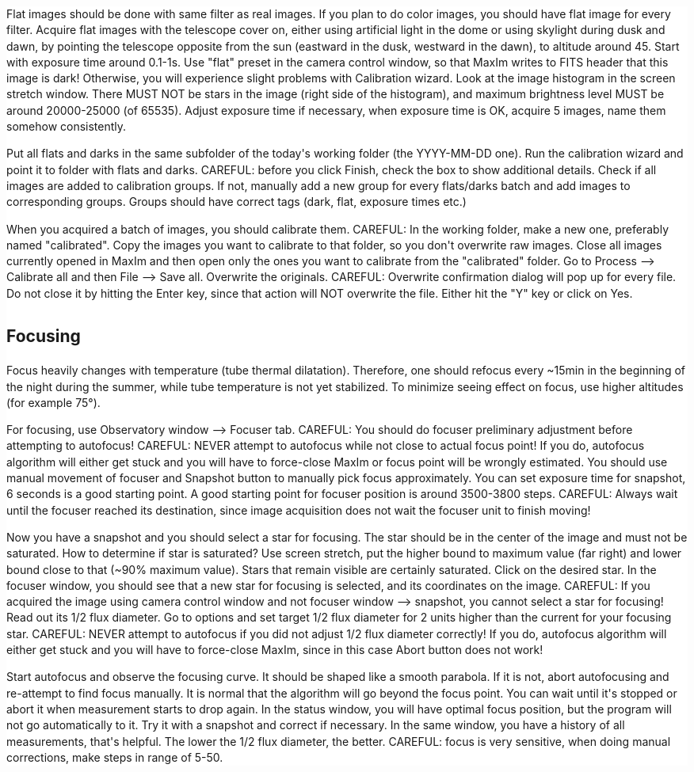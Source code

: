 Flat images should be done with same filter as real images. If you plan to do color images, you should have flat image for every filter. Acquire flat images with the telescope cover on, either using artificial light in the dome or using skylight during dusk and dawn, by pointing the telescope opposite from the sun (eastward in the dusk, westward in the dawn), to altitude around 45. Start with exposure time around 0.1-1s. Use "flat" preset in the camera control window, so that MaxIm writes to FITS header that this image is dark! Otherwise, you will experience slight problems with Calibration wizard. Look at the image histogram in the screen stretch window. There MUST NOT be stars in the image (right side of the histogram), and maximum brightness level MUST be around 20000-25000 (of 65535). Adjust exposure time if necessary, when exposure time is OK, acquire 5 images, name them somehow consistently.

Put all flats and darks in the same subfolder of the today's working folder (the YYYY-MM-DD one). Run the calibration wizard and point it to folder with flats and darks. CAREFUL: before you click Finish, check the box to show additional details. Check if all images are added to calibration groups. If not, manually add a new group for every flats/darks batch and add images to corresponding groups. Groups should have correct tags (dark, flat, exposure times etc.)

When you acquired a batch of images, you should calibrate them. CAREFUL: In the working folder, make a new one, preferably named "calibrated". Copy the images you want to calibrate to that folder, so you don't overwrite raw images. Close all images currently opened in MaxIm and then open only the ones you want to calibrate from the "calibrated" folder. Go to Process --> Calibrate all and then File --> Save all. Overwrite the originals. CAREFUL: Overwrite confirmation dialog will pop up for every file. Do not close it by hitting the Enter key, since that action will NOT overwrite the file. Either hit the "Y" key or click on Yes.


## Focusing

Focus heavily changes with temperature (tube thermal dilatation). Therefore, one should refocus every ~15min in the beginning of the night during the summer, while tube temperature is not yet stabilized. To minimize seeing effect on focus, use higher altitudes (for example 75°).

For focusing, use Observatory window --> Focuser tab. CAREFUL: You should do focuser preliminary adjustment before attempting to autofocus! CAREFUL: NEVER attempt to autofocus while not close to actual focus point! If you do, autofocus algorithm will either get stuck and you will have to force-close MaxIm or focus point will be wrongly estimated. You should use manual movement of focuser and Snapshot button to manually pick focus approximately. You can set exposure time for snapshot, 6 seconds is a good starting point. A good starting point for focuser position is around 3500-3800 steps. CAREFUL: Always wait until the focuser reached its destination, since image acquisition does not wait the focuser unit to finish moving!

Now you have a snapshot and you should select a star for focusing. The star should be in the center of the image and must not be saturated. How to determine if star is saturated? Use screen stretch, put the higher bound to maximum value (far right) and lower bound close to that (~90% maximum value). Stars that remain visible are certainly saturated. Click on the desired star. In the focuser window, you should see that a new star for focusing is selected, and its coordinates on the image. CAREFUL: If you acquired the image using camera control window and not focuser window --> snapshot, you cannot select a star for focusing! Read out its 1/2 flux diameter. Go to options and set target 1/2 flux diameter for 2 units higher than the current for your focusing star. CAREFUL: NEVER attempt to autofocus if you did not adjust 1/2 flux diameter correctly! If you do, autofocus algorithm will either get stuck and you will have to force-close MaxIm, since in this case Abort button does not work!

Start autofocus and observe the focusing curve. It should be shaped like a smooth parabola. If it is not, abort autofocusing and re-attempt to find focus manually. It is normal that the algorithm will go beyond the focus point. You can wait until it's stopped or abort it when measurement starts to drop again. In the status window, you will have optimal focus position, but the program will not go automatically to it. Try it with a snapshot and correct if necessary. In the same window, you have a history of all measurements, that's helpful. The lower the 1/2 flux diameter, the better. CAREFUL: focus is very sensitive, when doing manual corrections, make steps in range of 5-50.
